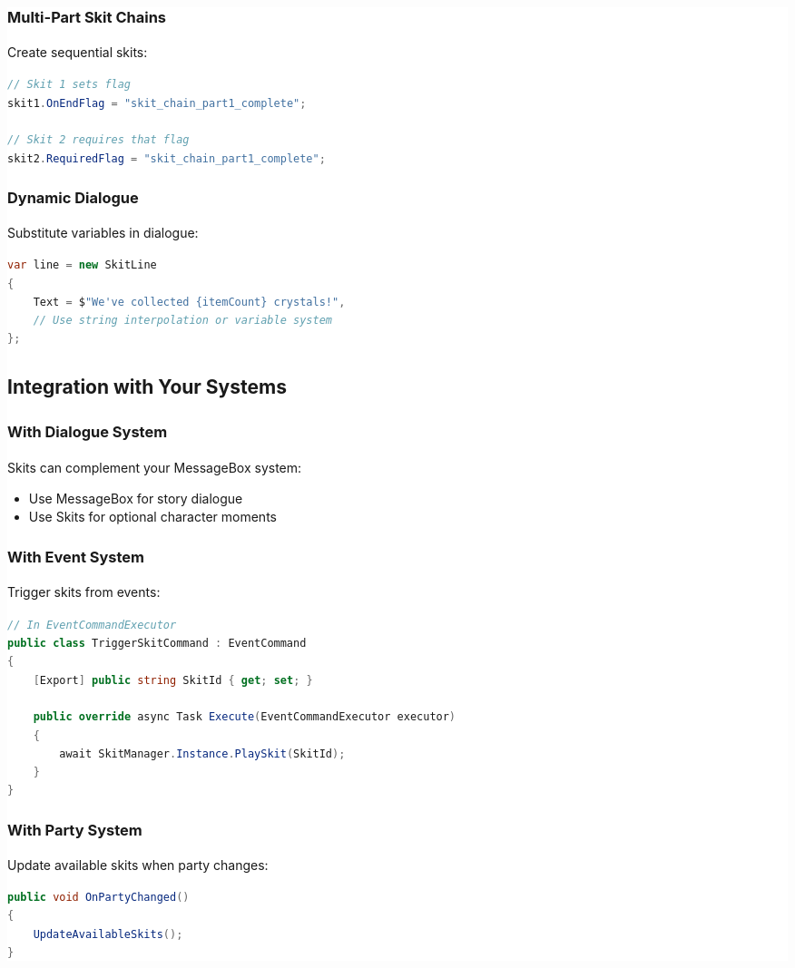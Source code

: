 ### Multi-Part Skit Chains

Create sequential skits:

```csharp
// Skit 1 sets flag
skit1.OnEndFlag = "skit_chain_part1_complete";

// Skit 2 requires that flag
skit2.RequiredFlag = "skit_chain_part1_complete";
```

### Dynamic Dialogue

Substitute variables in dialogue:

```csharp
var line = new SkitLine
{
    Text = $"We've collected {itemCount} crystals!",
    // Use string interpolation or variable system
};
```

## Integration with Your Systems

### With Dialogue System

Skits can complement your MessageBox system:
- Use MessageBox for story dialogue
- Use Skits for optional character moments

### With Event System

Trigger skits from events:

```csharp
// In EventCommandExecutor
public class TriggerSkitCommand : EventCommand
{
    [Export] public string SkitId { get; set; }
    
    public override async Task Execute(EventCommandExecutor executor)
    {
        await SkitManager.Instance.PlaySkit(SkitId);
    }
}
```

### With Party System

Update available skits when party changes:

```csharp
public void OnPartyChanged()
{
    UpdateAvailableSkits();
}
```
